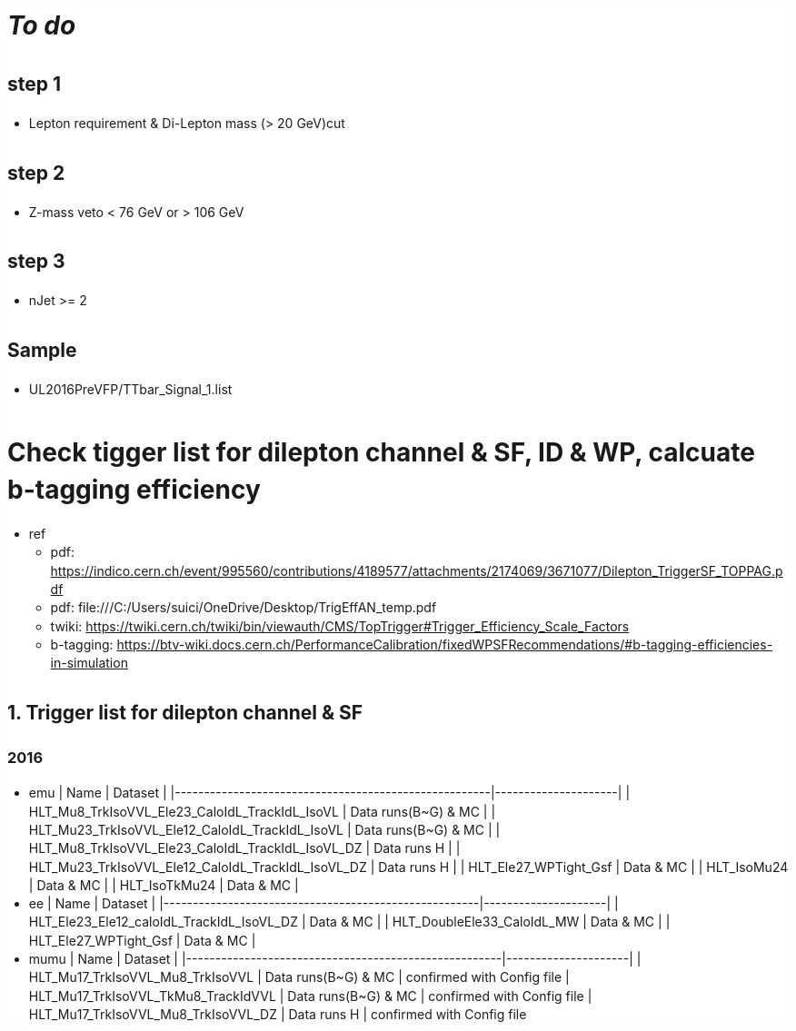 # *To do*

## step 1
- Lepton requirement & Di-Lepton mass (> 20 GeV)cut

## step 2
- Z-mass veto < 76 GeV or > 106 GeV

## step 3
- nJet >= 2

## Sample
- UL2016PreVFP/TTbar_Signal_1.list

# Check tigger list for dilepton channel & SF, ID & WP, calcuate b-tagging efficiency
- ref
    - pdf: https://indico.cern.ch/event/995560/contributions/4189577/attachments/2174069/3671077/Dilepton_TriggerSF_TOPPAG.pdf
    - pdf: file:///C:/Users/suici/OneDrive/Desktop/TrigEffAN_temp.pdf
    - twiki: https://twiki.cern.ch/twiki/bin/viewauth/CMS/TopTrigger#Trigger_Efficiency_Scale_Factors
    - b-tagging: https://btv-wiki.docs.cern.ch/PerformanceCalibration/fixedWPSFRecommendations/#b-tagging-efficiencies-in-simulation

## 1. Trigger list for dilepton channel & SF
### 2016
- emu
|                   Name                               |        Dataset      |
|------------------------------------------------------|---------------------|
| HLT_Mu8_TrkIsoVVL_Ele23_CaloIdL_TrackIdL_IsoVL       | Data runs(B~G) & MC |
| HLT_Mu23_TrkIsoVVL_Ele12_CaloIdL_TrackIdL_IsoVL      | Data runs(B~G) & MC |
| HLT_Mu8_TrkIsoVVL_Ele23_CaloIdL_TrackIdL_IsoVL_DZ    | Data runs H         |
| HLT_Mu23_TrkIsoVVL_Ele12_CaloIdL_TrackIdL_IsoVL_DZ   | Data runs H         |
| HLT_Ele27_WPTight_Gsf                                | Data & MC           |
| HLT_IsoMu24                                          | Data & MC           |
| HLT_IsoTkMu24                                        | Data & MC           |
- ee
|                   Name                               |        Dataset      |
|------------------------------------------------------|---------------------|
| HLT_Ele23_Ele12_caloIdL_TrackIdL_IsoVL_DZ            | Data & MC           |
| HLT_DoubleEle33_CaloIdL_MW                           | Data & MC           |
| HLT_Ele27_WPTight_Gsf                                | Data & MC           |
- mumu
|                   Name                               |        Dataset      |
|------------------------------------------------------|---------------------|
| HLT_Mu17_TrkIsoVVL_Mu8_TrkIsoVVL                     | Data runs(B~G) & MC | confirmed with Config file
| HLT_Mu17_TrkIsoVVL_TkMu8_TrackIdVVL                  | Data runs(B~G) & MC | confirmed with Config file
| HLT_Mu17_TrkIsoVVL_Mu8_TrkIsoVVL_DZ                  | Data runs H         | confirmed with Config file